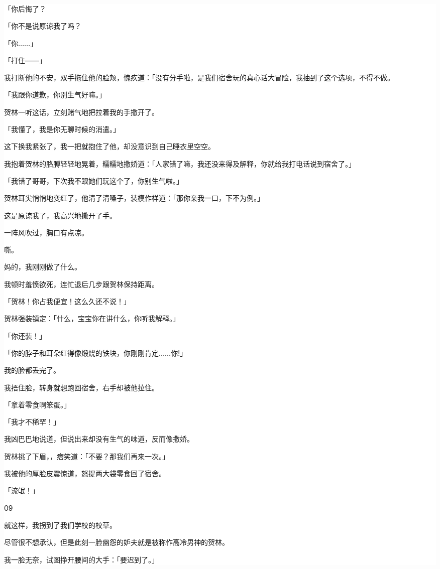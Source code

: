 「你后悔了？

「你不是说原谅我了吗？

「你……」

「打住——」

我打断他的不安，双手拖住他的脸颊，愧疚道：「没有分手啦，是我们宿舍玩的真心话大冒险，我抽到了这个选项，不得不做。

「我跟你道歉，你别生气好嘛。」

贺林一听这话，立刻赌气地把拉着我的手撒开了。

「我懂了，我是你无聊时候的消遣。」

这下换我紧张了，我一把就抱住了他，却没意识到自己睡衣里空空。

我抱着贺林的胳膊轻轻地晃着，糯糯地撒娇道：「人家错了嘛，我还没来得及解释，你就给我打电话说到宿舍了。」

「我错了哥哥，下次我不跟她们玩这个了，你别生气啦。」

贺林耳尖悄悄地变红了，他清了清嗓子，装模作样道：「那你亲我一口，下不为例。」

这是原谅我了，我高兴地撒开了手。

一阵风吹过，胸口有点凉。

嘶。

妈的，我刚刚做了什么。

我顿时羞愤欲死，连忙退后几步跟贺林保持距离。

「贺林！你占我便宜！这么久还不说！」

贺林强装镇定：「什么，宝宝你在讲什么，你听我解释。」

「你还装！」

「你的脖子和耳朵红得像煅烧的铁块，你刚刚肯定……你\!」

我的脸都丢完了。

我捂住脸，转身就想跑回宿舍，右手却被他拉住。

「拿着零食啊笨蛋。」

「我才不稀罕！」

我凶巴巴地说道，但说出来却没有生气的味道，反而像撒娇。

贺林挑了下眉，，痞笑道：「不要？那我们再来一次。」

我被他的厚脸皮震惊道，怒提两大袋零食回了宿舍。

「流氓！」

09

就这样，我拐到了我们学校的校草。

尽管很不想承认，但是此刻一脸幽怨的妒夫就是被称作高冷男神的贺林。

我一脸无奈，试图挣开腰间的大手：「要迟到了。」
